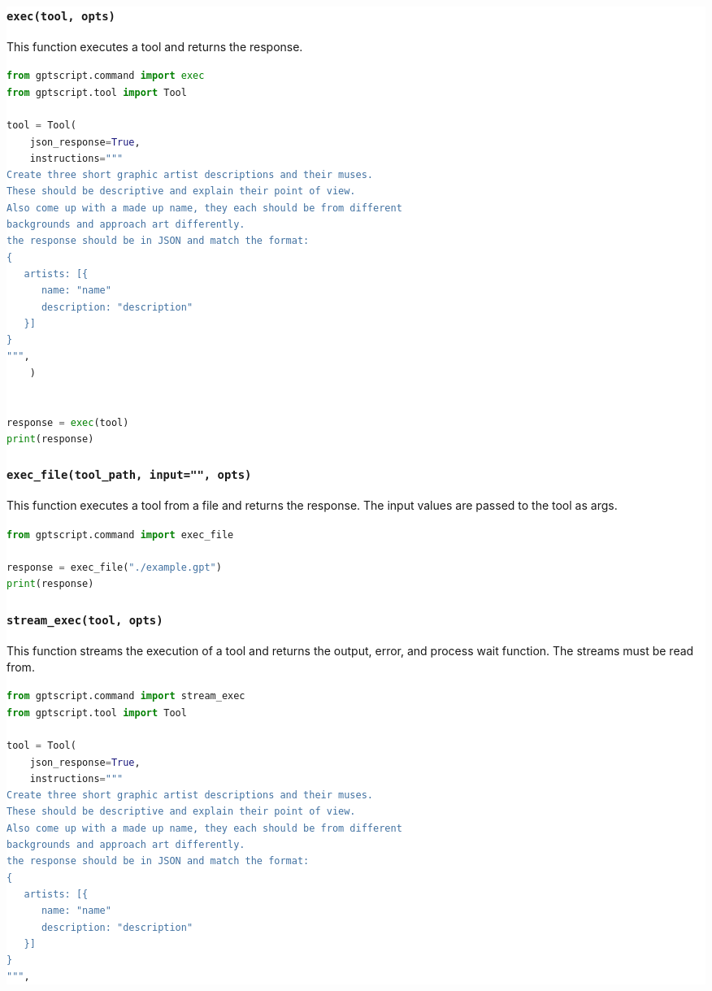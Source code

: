 ### `exec(tool, opts)`

This function executes a tool and returns the response.

```python
from gptscript.command import exec
from gptscript.tool import Tool

tool = Tool(
    json_response=True,
    instructions="""
Create three short graphic artist descriptions and their muses. 
These should be descriptive and explain their point of view.
Also come up with a made up name, they each should be from different
backgrounds and approach art differently.
the response should be in JSON and match the format:
{
   artists: [{
      name: "name"
      description: "description"
   }]
}
""",
    )


response = exec(tool)
print(response)
```

### `exec_file(tool_path, input="", opts)`

This function executes a tool from a file and returns the response. The input values are passed to the tool as args.

```python
from gptscript.command import exec_file

response = exec_file("./example.gpt")
print(response)
```

### `stream_exec(tool, opts)`

This function streams the execution of a tool and returns the output, error, and process wait function. The streams must be read from.

```python
from gptscript.command import stream_exec
from gptscript.tool import Tool

tool = Tool(
    json_response=True,
    instructions="""
Create three short graphic artist descriptions and their muses. 
These should be descriptive and explain their point of view.
Also come up with a made up name, they each should be from different
backgrounds and approach art differently.
the response should be in JSON and match the format:
{
   artists: [{
      name: "name"
      description: "description"
   }]
}
""",
```